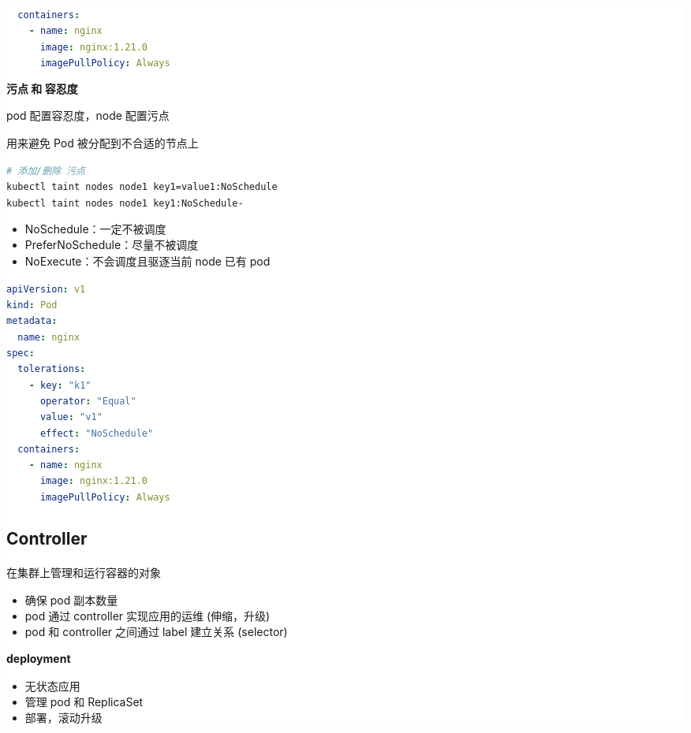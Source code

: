 ```yaml
  containers:
    - name: nginx
      image: nginx:1.21.0
      imagePullPolicy: Always

```



**污点 和 容忍度**

pod 配置容忍度，node 配置污点

用来避免 Pod 被分配到不合适的节点上

```sh
# 添加/删除 污点
kubectl taint nodes node1 key1=value1:NoSchedule
kubectl taint nodes node1 key1:NoSchedule-
```

- NoSchedule：一定不被调度
- PreferNoSchedule：尽量不被调度
- NoExecute：不会调度且驱逐当前 node 已有 pod

```yaml
apiVersion: v1
kind: Pod
metadata:
  name: nginx
spec:
  tolerations:
    - key: "k1"
      operator: "Equal"
      value: "v1"
      effect: "NoSchedule"
  containers:
    - name: nginx
      image: nginx:1.21.0
      imagePullPolicy: Always
```



## Controller

在集群上管理和运行容器的对象

- 确保 pod 副本数量
- pod 通过 controller 实现应用的运维 (伸缩，升级)
- pod 和 controller 之间通过 label 建立关系 (selector)



**deployment**

- 无状态应用
- 管理 pod 和 ReplicaSet
- 部署，滚动升级
